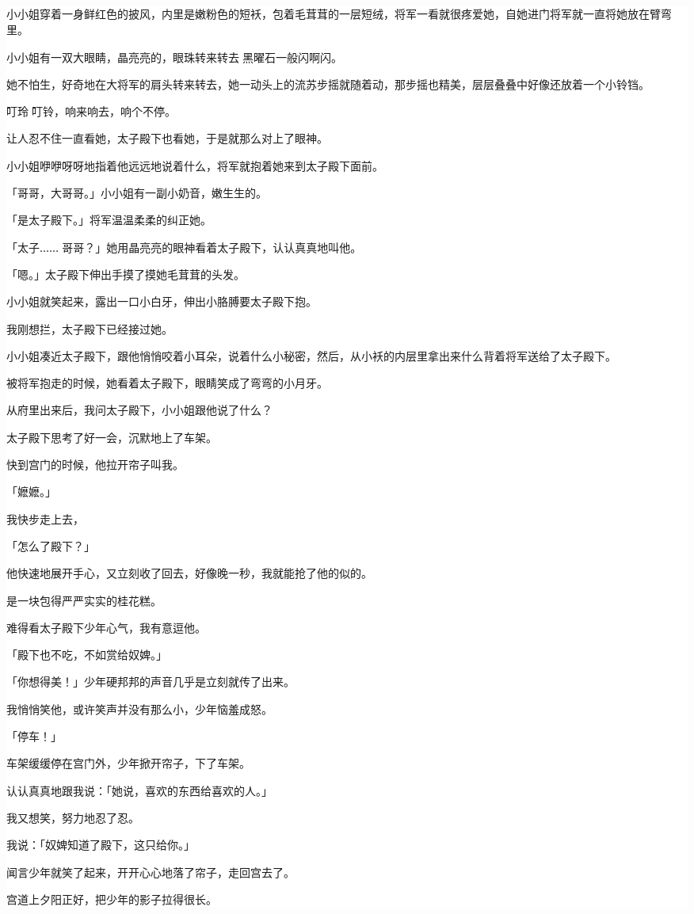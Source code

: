 小小姐穿着一身鲜红色的披风，内里是嫩粉色的短袄，包着毛茸茸的一层短绒，将军一看就很疼爱她，自她进门将军就一直将她放在臂弯里。

小小姐有一双大眼睛，晶亮亮的，眼珠转来转去 黑曜石一般闪啊闪。

她不怕生，好奇地在大将军的肩头转来转去，她一动头上的流苏步摇就随着动，那步摇也精美，层层叠叠中好像还放着一个小铃铛。

叮玲 叮铃，响来响去，响个不停。

让人忍不住一直看她，太子殿下也看她，于是就那么对上了眼神。

小小姐咿咿呀呀地指着他远远地说着什么，将军就抱着她来到太子殿下面前。

「哥哥，大哥哥。」小小姐有一副小奶音，嫩生生的。

「是太子殿下。」将军温温柔柔的纠正她。

「太子…… 哥哥？」她用晶亮亮的眼神看着太子殿下，认认真真地叫他。

「嗯。」太子殿下伸出手摸了摸她毛茸茸的头发。

小小姐就笑起来，露出一口小白牙，伸出小胳膊要太子殿下抱。

我刚想拦，太子殿下已经接过她。

小小姐凑近太子殿下，跟他悄悄咬着小耳朵，说着什么小秘密，然后，从小袄的内层里拿出来什么背着将军送给了太子殿下。

被将军抱走的时候，她看着太子殿下，眼睛笑成了弯弯的小月牙。

从府里出来后，我问太子殿下，小小姐跟他说了什么？

太子殿下思考了好一会，沉默地上了车架。

快到宫门的时候，他拉开帘子叫我。

「嬷嬷。」

我快步走上去，

「怎么了殿下？」

他快速地展开手心，又立刻收了回去，好像晚一秒，我就能抢了他的似的。

是一块包得严严实实的桂花糕。

难得看太子殿下少年心气，我有意逗他。

「殿下也不吃，不如赏给奴婢。」

「你想得美！」少年硬邦邦的声音几乎是立刻就传了出来。

我悄悄笑他，或许笑声并没有那么小，少年恼羞成怒。

「停车！」

车架缓缓停在宫门外，少年掀开帘子，下了车架。

认认真真地跟我说：「她说，喜欢的东西给喜欢的人。」

我又想笑，努力地忍了忍。

我说：「奴婢知道了殿下，这只给你。」

闻言少年就笑了起来，开开心心地落了帘子，走回宫去了。

宫道上夕阳正好，把少年的影子拉得很长。
